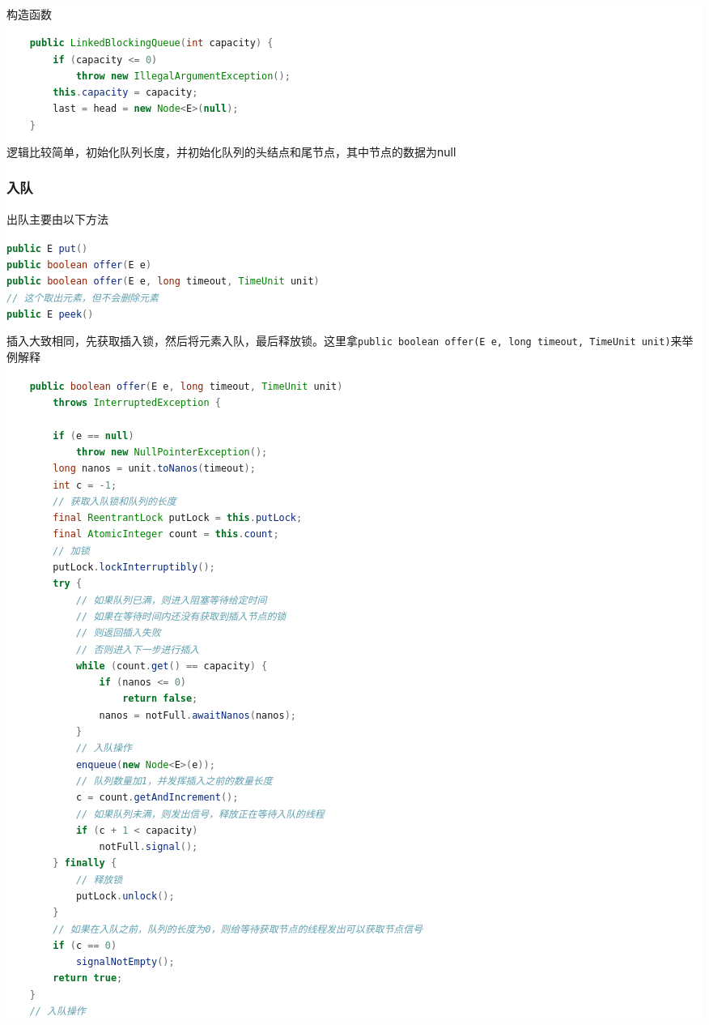 构造函数

```java
    public LinkedBlockingQueue(int capacity) {
        if (capacity <= 0) 
            throw new IllegalArgumentException();
        this.capacity = capacity;
        last = head = new Node<E>(null);
    }
```

逻辑比较简单，初始化队列长度，并初始化队列的头结点和尾节点，其中节点的数据为null

### 入队

出队主要由以下方法

```java
public E put()
public boolean offer(E e)   
public boolean offer(E e, long timeout, TimeUnit unit)
// 这个取出元素，但不会删除元素
public E peek()    
```

插入大致相同，先获取插入锁，然后将元素入队，最后释放锁。这里拿`public boolean offer(E e, long timeout, TimeUnit unit)`来举例解释

```java
    public boolean offer(E e, long timeout, TimeUnit unit)
        throws InterruptedException {

        if (e == null) 
            throw new NullPointerException();
        long nanos = unit.toNanos(timeout);
        int c = -1;
        // 获取入队锁和队列的长度
        final ReentrantLock putLock = this.putLock;
        final AtomicInteger count = this.count;
        // 加锁
        putLock.lockInterruptibly();
        try {
            // 如果队列已满，则进入阻塞等待给定时间
            // 如果在等待时间内还没有获取到插入节点的锁
            // 则返回插入失败
            // 否则进入下一步进行插入
            while (count.get() == capacity) {
                if (nanos <= 0)
                    return false;
                nanos = notFull.awaitNanos(nanos);
            }
            // 入队操作
            enqueue(new Node<E>(e));
            // 队列数量加1，并发挥插入之前的数量长度
            c = count.getAndIncrement();
            // 如果队列未满，则发出信号，释放正在等待入队的线程
            if (c + 1 < capacity)
                notFull.signal();
        } finally {
            // 释放锁
            putLock.unlock();
        }
        // 如果在入队之前，队列的长度为0，则给等待获取节点的线程发出可以获取节点信号
        if (c == 0)
            signalNotEmpty();
        return true;
    }
	// 入队操作
```